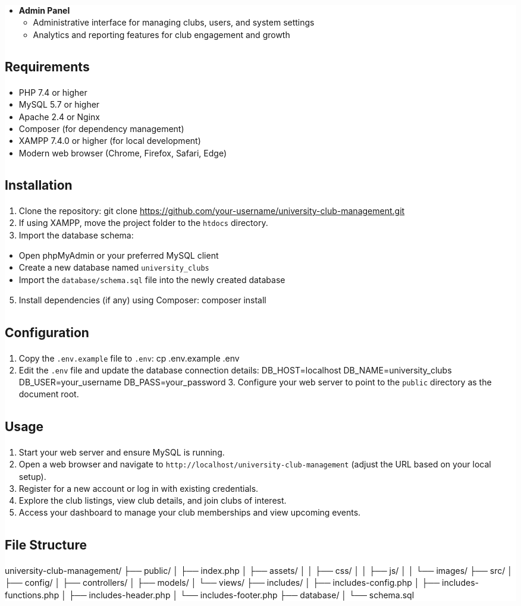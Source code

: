 - **Admin Panel**
  - Administrative interface for managing clubs, users, and system settings
  - Analytics and reporting features for club engagement and growth

## Requirements
- PHP 7.4 or higher
- MySQL 5.7 or higher
- Apache 2.4 or Nginx
- Composer (for dependency management)
- XAMPP 7.4.0 or higher (for local development)
- Modern web browser (Chrome, Firefox, Safari, Edge)

## Installation
1. Clone the repository:
  git clone https://github.com/your-username/university-club-management.git
3. If using XAMPP, move the project folder to the `htdocs` directory.
4. Import the database schema:
- Open phpMyAdmin or your preferred MySQL client
- Create a new database named `university_clubs`
- Import the `database/schema.sql` file into the newly created database
5. Install dependencies (if any) using Composer:
   composer install
  ## Configuration
1. Copy the `.env.example` file to `.env`:
  cp .env.example .env
2. Edit the `.env` file and update the database connection details:
   DB_HOST=localhost
   DB_NAME=university_clubs
   DB_USER=your_username
   DB_PASS=your_password
   3. Configure your web server to point to the `public` directory as the document root.

## Usage
1. Start your web server and ensure MySQL is running.
2. Open a web browser and navigate to `http://localhost/university-club-management` (adjust the URL based on your local setup).
3. Register for a new account or log in with existing credentials.
4. Explore the club listings, view club details, and join clubs of interest.
5. Access your dashboard to manage your club memberships and view upcoming events.

## File Structure
university-club-management/
├── public/
│   ├── index.php
│   ├── assets/
│   │   ├── css/
│   │   ├── js/
│   │   └── images/
├── src/
│   ├── config/
│   ├── controllers/
│   ├── models/
│   └── views/
├── includes/
│   ├── includes-config.php
│   ├── includes-functions.php
│   ├── includes-header.php
│   └── includes-footer.php
├── database/
│   └── schema.sql